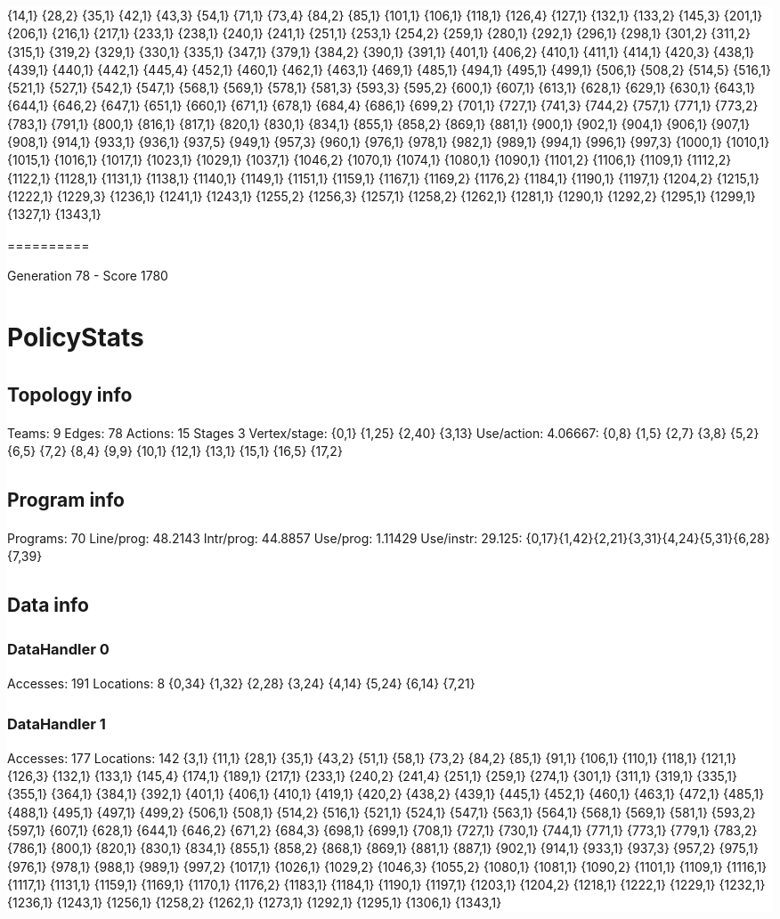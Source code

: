 {14,1} {28,2} {35,1} {42,1} {43,3} {54,1} {71,1} {73,4} {84,2} {85,1} {101,1} {106,1} {118,1} {126,4} {127,1} {132,1} {133,2} {145,3} {201,1} {206,1} {216,1} {217,1} {233,1} {238,1} {240,1} {241,1} {251,1} {253,1} {254,2} {259,1} {280,1} {292,1} {296,1} {298,1} {301,2} {311,2} {315,1} {319,2} {329,1} {330,1} {335,1} {347,1} {379,1} {384,2} {390,1} {391,1} {401,1} {406,2} {410,1} {411,1} {414,1} {420,3} {438,1} {439,1} {440,1} {442,1} {445,4} {452,1} {460,1} {462,1} {463,1} {469,1} {485,1} {494,1} {495,1} {499,1} {506,1} {508,2} {514,5} {516,1} {521,1} {527,1} {542,1} {547,1} {568,1} {569,1} {578,1} {581,3} {593,3} {595,2} {600,1} {607,1} {613,1} {628,1} {629,1} {630,1} {643,1} {644,1} {646,2} {647,1} {651,1} {660,1} {671,1} {678,1} {684,4} {686,1} {699,2} {701,1} {727,1} {741,3} {744,2} {757,1} {771,1} {773,2} {783,1} {791,1} {800,1} {816,1} {817,1} {820,1} {830,1} {834,1} {855,1} {858,2} {869,1} {881,1} {900,1} {902,1} {904,1} {906,1} {907,1} {908,1} {914,1} {933,1} {936,1} {937,5} {949,1} {957,3} {960,1} {976,1} {978,1} {982,1} {989,1} {994,1} {996,1} {997,3} {1000,1} {1010,1} {1015,1} {1016,1} {1017,1} {1023,1} {1029,1} {1037,1} {1046,2} {1070,1} {1074,1} {1080,1} {1090,1} {1101,2} {1106,1} {1109,1} {1112,2} {1122,1} {1128,1} {1131,1} {1138,1} {1140,1} {1149,1} {1151,1} {1159,1} {1167,1} {1169,2} {1176,2} {1184,1} {1190,1} {1197,1} {1204,2} {1215,1} {1222,1} {1229,3} {1236,1} {1241,1} {1243,1} {1255,2} {1256,3} {1257,1} {1258,2} {1262,1} {1281,1} {1290,1} {1292,2} {1295,1} {1299,1} {1327,1} {1343,1} 


==========

Generation 78 - Score 1780

# PolicyStats
## Topology info
Teams:		9
Edges:		78
Actions:	15
Stages		3
Vertex/stage:	{0,1} {1,25} {2,40} {3,13} 
Use/action:	4.06667: {0,8} {1,5} {2,7} {3,8} {5,2} {6,5} {7,2} {8,4} {9,9} {10,1} {12,1} {13,1} {15,1} {16,5} {17,2} 

## Program info
Programs:	70
Line/prog:	48.2143
Intr/prog:	44.8857
Use/prog:	1.11429
Use/instr:	29.125: {0,17}{1,42}{2,21}{3,31}{4,24}{5,31}{6,28}{7,39}

## Data info

### DataHandler 0
Accesses:	191
Locations:	8
{0,34} {1,32} {2,28} {3,24} {4,14} {5,24} {6,14} {7,21} 

### DataHandler 1
Accesses:	177
Locations:	142
{3,1} {11,1} {28,1} {35,1} {43,2} {51,1} {58,1} {73,2} {84,2} {85,1} {91,1} {106,1} {110,1} {118,1} {121,1} {126,3} {132,1} {133,1} {145,4} {174,1} {189,1} {217,1} {233,1} {240,2} {241,4} {251,1} {259,1} {274,1} {301,1} {311,1} {319,1} {335,1} {355,1} {364,1} {384,1} {392,1} {401,1} {406,1} {410,1} {419,1} {420,2} {438,2} {439,1} {445,1} {452,1} {460,1} {463,1} {472,1} {485,1} {488,1} {495,1} {497,1} {499,2} {506,1} {508,1} {514,2} {516,1} {521,1} {524,1} {547,1} {563,1} {564,1} {568,1} {569,1} {581,1} {593,2} {597,1} {607,1} {628,1} {644,1} {646,2} {671,2} {684,3} {698,1} {699,1} {708,1} {727,1} {730,1} {744,1} {771,1} {773,1} {779,1} {783,2} {786,1} {800,1} {820,1} {830,1} {834,1} {855,1} {858,2} {868,1} {869,1} {881,1} {887,1} {902,1} {914,1} {933,1} {937,3} {957,2} {975,1} {976,1} {978,1} {988,1} {989,1} {997,2} {1017,1} {1026,1} {1029,2} {1046,3} {1055,2} {1080,1} {1081,1} {1090,2} {1101,1} {1109,1} {1116,1} {1117,1} {1131,1} {1159,1} {1169,1} {1170,1} {1176,2} {1183,1} {1184,1} {1190,1} {1197,1} {1203,1} {1204,2} {1218,1} {1222,1} {1229,1} {1232,1} {1236,1} {1243,1} {1256,1} {1258,2} {1262,1} {1273,1} {1292,1} {1295,1} {1306,1} {1343,1} 